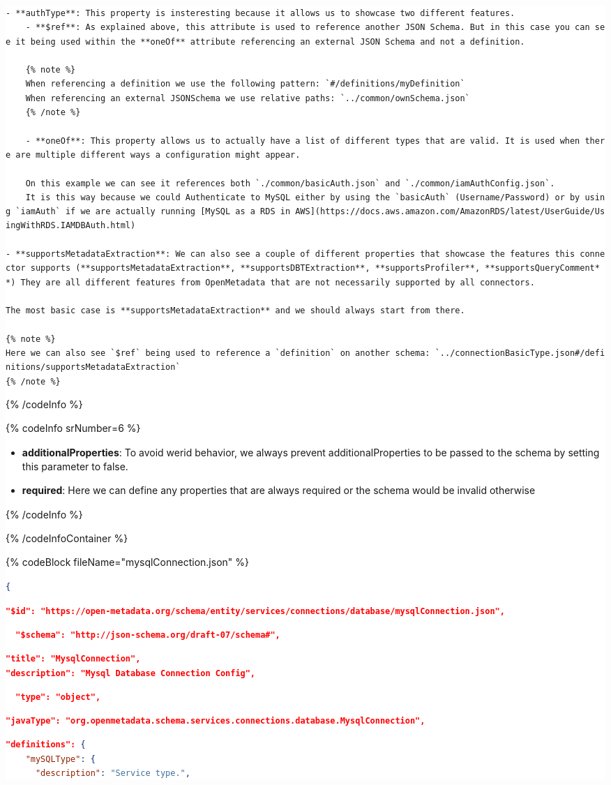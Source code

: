     - **authType**: This property is insteresting because it allows us to showcase two different features.
        - **$ref**: As explained above, this attribute is used to reference another JSON Schema. But in this case you can see it being used within the **oneOf** attribute referencing an external JSON Schema and not a definition.

        {% note %}
        When referencing a definition we use the following pattern: `#/definitions/myDefinition`
        When referencing an external JSONSchema we use relative paths: `../common/ownSchema.json`
        {% /note %}

        - **oneOf**: This property allows us to actually have a list of different types that are valid. It is used when there are multiple different ways a configuration might appear.

        On this example we can see it references both `./common/basicAuth.json` and `./common/iamAuthConfig.json`.
        It is this way because we could Authenticate to MySQL either by using the `basicAuth` (Username/Password) or by using `iamAuth` if we are actually running [MySQL as a RDS in AWS](https://docs.aws.amazon.com/AmazonRDS/latest/UserGuide/UsingWithRDS.IAMDBAuth.html)

    - **supportsMetadataExtraction**: We can also see a couple of different properties that showcase the features this connector supports (**supportsMetadataExtraction**, **supportsDBTExtraction**, **supportsProfiler**, **supportsQueryComment**) They are all different features from OpenMetadata that are not necessarily supported by all connectors.

    The most basic case is **supportsMetadataExtraction** and we should always start from there.

    {% note %}
    Here we can also see `$ref` being used to reference a `definition` on another schema: `../connectionBasicType.json#/definitions/supportsMetadataExtraction`
    {% /note %}

{% /codeInfo %}

{% codeInfo srNumber=6 %}

* **additionalProperties**: To avoid werid behavior, we always prevent additionalProperties to be passed to the schema by setting this parameter to false.

* **required**: Here we can define any properties that are always required or the schema would be invalid otherwise

{% /codeInfo %}

{% /codeInfoContainer %}

{% codeBlock fileName="mysqlConnection.json" %}

```json {% isCodeBlock=true %}
{
```
```json {% srNumber=1 %}
"$id": "https://open-metadata.org/schema/entity/services/connections/database/mysqlConnection.json",
```
```json {% isCodeBlock=true %}
  "$schema": "http://json-schema.org/draft-07/schema#",
```
```json {% srNumber=2 %}
"title": "MysqlConnection",
"description": "Mysql Database Connection Config",
```
```json {% isCodeBlock=true %}
  "type": "object",
```
```json {% srNumber=3 %}
"javaType": "org.openmetadata.schema.services.connections.database.MysqlConnection",
```
```json {% srNumber=4 %}
"definitions": {
    "mySQLType": {
      "description": "Service type.",
```